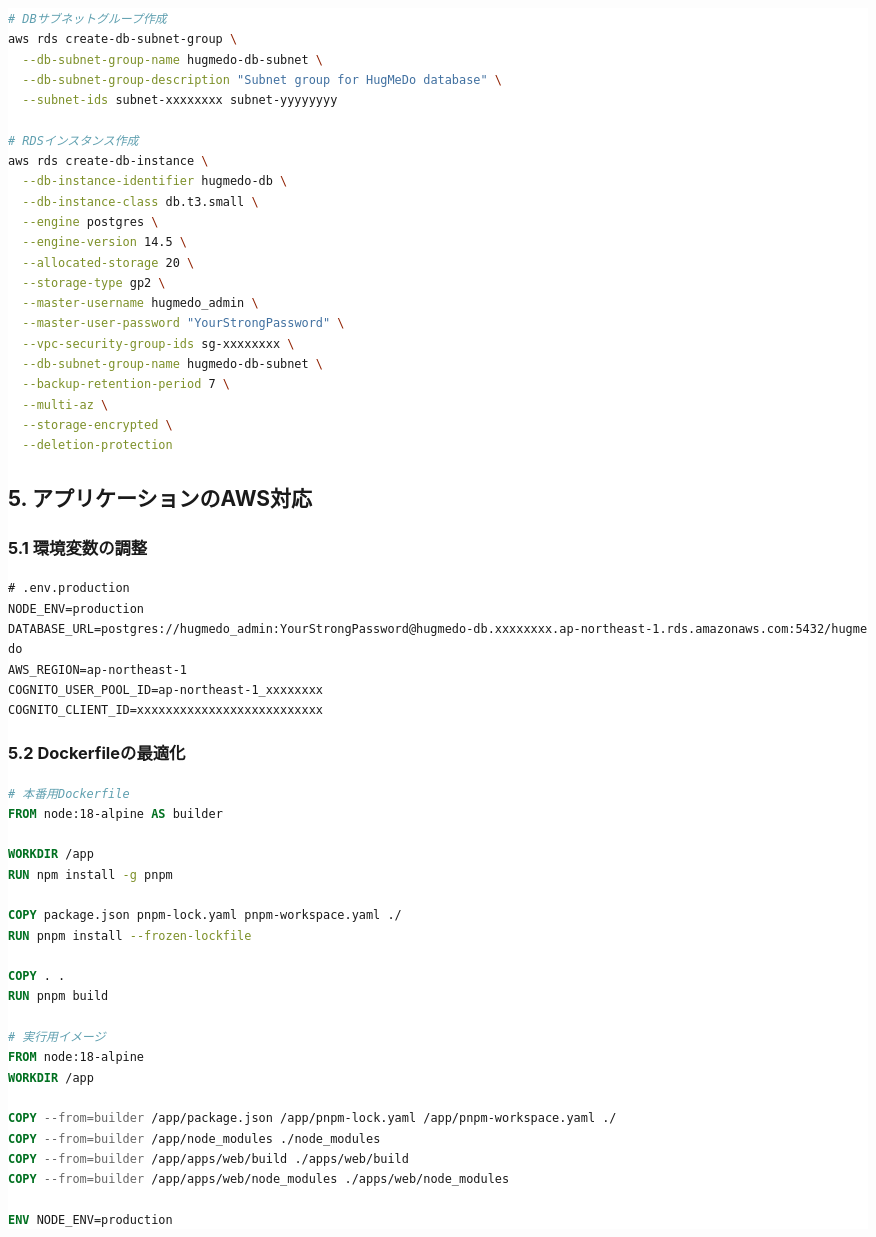 ```bash
# DBサブネットグループ作成
aws rds create-db-subnet-group \
  --db-subnet-group-name hugmedo-db-subnet \
  --db-subnet-group-description "Subnet group for HugMeDo database" \
  --subnet-ids subnet-xxxxxxxx subnet-yyyyyyyy

# RDSインスタンス作成
aws rds create-db-instance \
  --db-instance-identifier hugmedo-db \
  --db-instance-class db.t3.small \
  --engine postgres \
  --engine-version 14.5 \
  --allocated-storage 20 \
  --storage-type gp2 \
  --master-username hugmedo_admin \
  --master-user-password "YourStrongPassword" \
  --vpc-security-group-ids sg-xxxxxxxx \
  --db-subnet-group-name hugmedo-db-subnet \
  --backup-retention-period 7 \
  --multi-az \
  --storage-encrypted \
  --deletion-protection
```

## 5. アプリケーションのAWS対応

### 5.1 環境変数の調整

```dotenv
# .env.production
NODE_ENV=production
DATABASE_URL=postgres://hugmedo_admin:YourStrongPassword@hugmedo-db.xxxxxxxx.ap-northeast-1.rds.amazonaws.com:5432/hugmedo
AWS_REGION=ap-northeast-1
COGNITO_USER_POOL_ID=ap-northeast-1_xxxxxxxx
COGNITO_CLIENT_ID=xxxxxxxxxxxxxxxxxxxxxxxxxx
```

### 5.2 Dockerfileの最適化

```dockerfile
# 本番用Dockerfile
FROM node:18-alpine AS builder

WORKDIR /app
RUN npm install -g pnpm

COPY package.json pnpm-lock.yaml pnpm-workspace.yaml ./
RUN pnpm install --frozen-lockfile

COPY . .
RUN pnpm build

# 実行用イメージ
FROM node:18-alpine
WORKDIR /app

COPY --from=builder /app/package.json /app/pnpm-lock.yaml /app/pnpm-workspace.yaml ./
COPY --from=builder /app/node_modules ./node_modules
COPY --from=builder /app/apps/web/build ./apps/web/build
COPY --from=builder /app/apps/web/node_modules ./apps/web/node_modules

ENV NODE_ENV=production
```